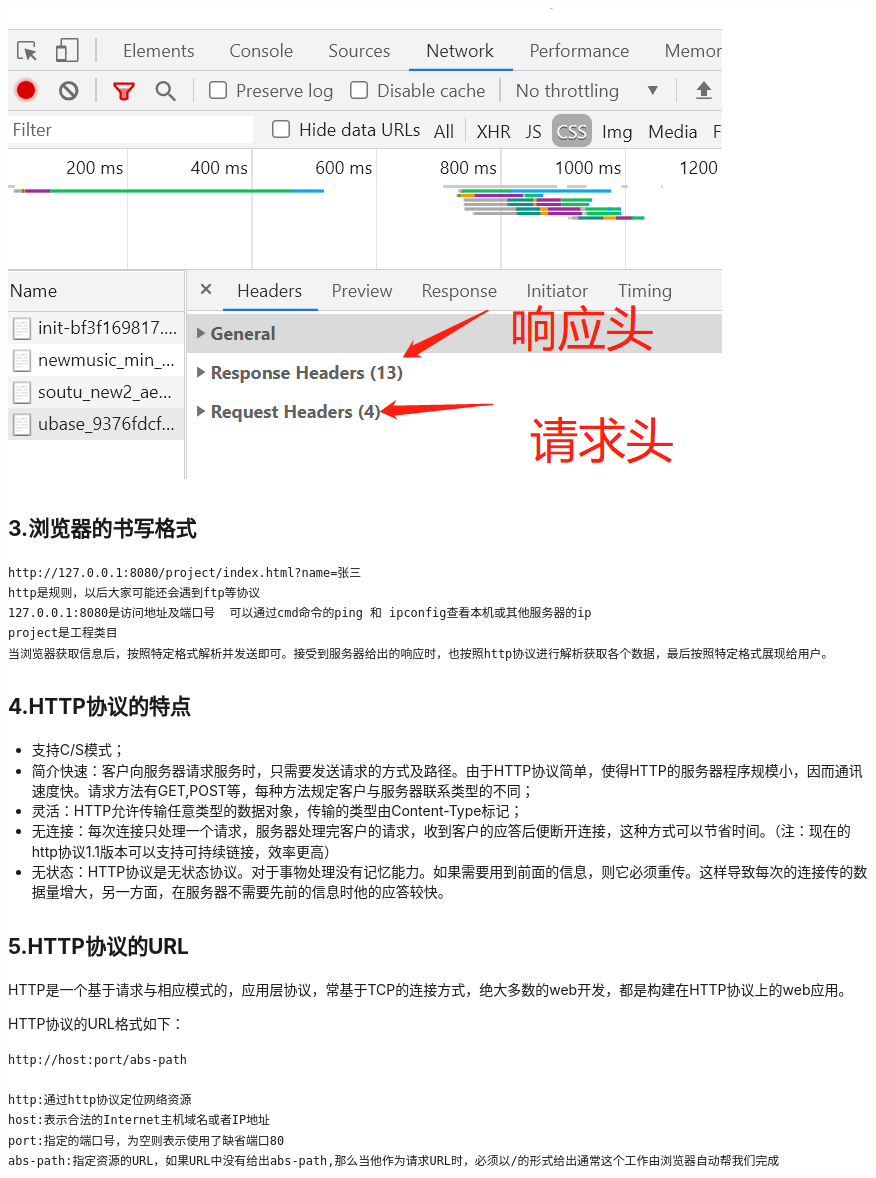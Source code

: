 ![](HTTP协议.assets/请求头和响应头.png)

## 3.浏览器的书写格式

```
http://127.0.0.1:8080/project/index.html?name=张三
http是规则，以后大家可能还会遇到ftp等协议
127.0.0.1:8080是访问地址及端口号  可以通过cmd命令的ping 和 ipconfig查看本机或其他服务器的ip
project是工程类目
当浏览器获取信息后，按照特定格式解析并发送即可。接受到服务器给出的响应时，也按照http协议进行解析获取各个数据，最后按照特定格式展现给用户。
```

## 4.HTTP协议的特点

- 支持C/S模式；
- 简介快速：客户向服务器请求服务时，只需要发送请求的方式及路径。由于HTTP协议简单，使得HTTP的服务器程序规模小，因而通讯速度快。请求方法有GET,POST等，每种方法规定客户与服务器联系类型的不同；
- 灵活：HTTP允许传输任意类型的数据对象，传输的类型由Content-Type标记；
- 无连接：每次连接只处理一个请求，服务器处理完客户的请求，收到客户的应答后便断开连接，这种方式可以节省时间。（注：现在的http协议1.1版本可以支持可持续链接，效率更高）
- 无状态：HTTP协议是无状态协议。对于事物处理没有记忆能力。如果需要用到前面的信息，则它必须重传。这样导致每次的连接传的数据量增大，另一方面，在服务器不需要先前的信息时他的应答较快。

## 5.HTTP协议的URL

HTTP是一个基于请求与相应模式的，应用层协议，常基于TCP的连接方式，绝大多数的web开发，都是构建在HTTP协议上的web应用。

HTTP协议的URL格式如下：

```
http://host:port/abs-path

http:通过http协议定位网络资源
host:表示合法的Internet主机域名或者IP地址
port:指定的端口号，为空则表示使用了缺省端口80
abs-path:指定资源的URL，如果URL中没有给出abs-path,那么当他作为请求URL时，必须以/的形式给出通常这个工作由浏览器自动帮我们完成
```
